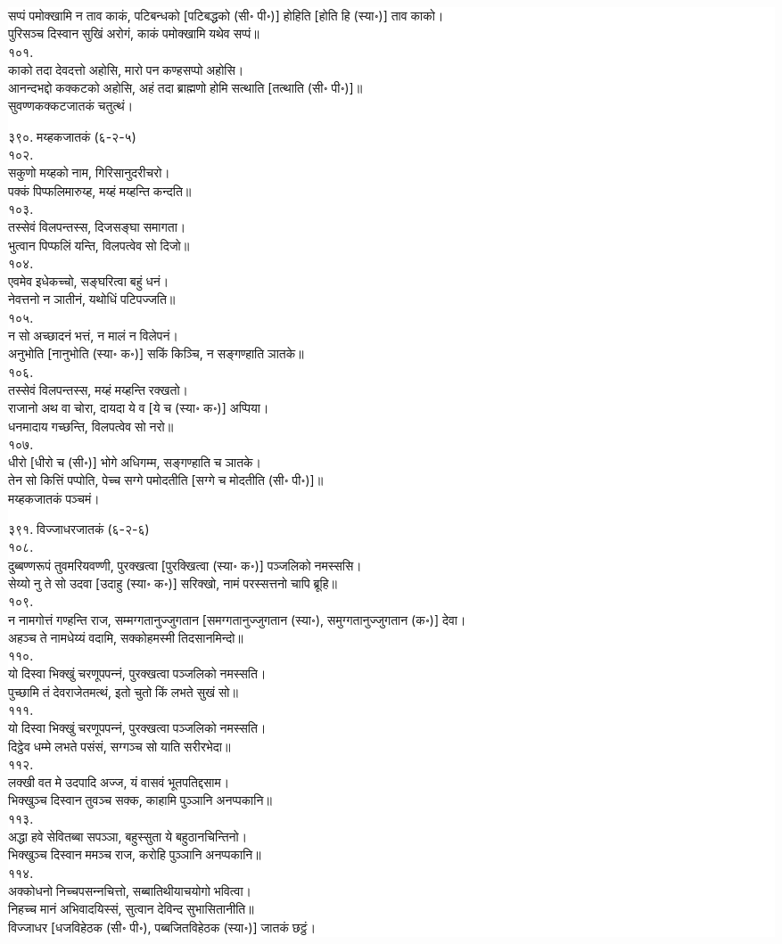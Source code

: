 सप्पं पमोक्खामि न ताव काकं, पटिबन्धको [पटिबद्धको (सी॰ पी॰)] होहिति [होति हि (स्या॰)] ताव काको।  
पुरिसञ्‍च दिस्वान सुखिं अरोगं, काकं पमोक्खामि यथेव सप्पं॥  
१०१.  
काको तदा देवदत्तो अहोसि, मारो पन कण्हसप्पो अहोसि।  
आनन्दभद्दो कक्‍कटको अहोसि, अहं तदा ब्राह्मणो होमि सत्थाति [तत्थाति (सी॰ पी॰)]॥  
सुवण्णकक्‍कटजातकं चतुत्थं।  
  
३९०. मय्हकजातकं (६-२-५)  
१०२.  
सकुणो मय्हको नाम, गिरिसानुदरीचरो।  
पक्‍कं पिप्फलिमारुय्ह, मय्हं मय्हन्ति कन्दति॥  
१०३.  
तस्सेवं विलपन्तस्स, दिजसङ्घा समागता।  
भुत्वान पिप्फलिं यन्ति, विलपत्वेव सो दिजो॥  
१०४.  
एवमेव इधेकच्‍चो, सङ्घरित्वा बहुं धनं।  
नेवत्तनो न ञातीनं, यथोधिं पटिपज्‍जति॥  
१०५.  
न सो अच्छादनं भत्तं, न मालं न विलेपनं।  
अनुभोति [नानुभोति (स्या॰ क॰)] सकिं किञ्‍चि, न सङ्गण्हाति ञातके॥  
१०६.  
तस्सेवं विलपन्तस्स, मय्हं मय्हन्ति रक्खतो।  
राजानो अथ वा चोरा, दायदा ये व [ये च (स्या॰ क॰)] अप्पिया।  
धनमादाय गच्छन्ति, विलपत्वेव सो नरो॥  
१०७.  
धीरो [धीरो च (सी॰)] भोगे अधिगम्म, सङ्गण्हाति च ञातके।  
तेन सो कित्तिं पप्पोति, पेच्‍च सग्गे पमोदतीति [सग्गे च मोदतीति (सी॰ पी॰)]॥  
मय्हकजातकं पञ्‍चमं।  
  
३९१. विज्‍जाधरजातकं (६-२-६)  
१०८.  
दुब्बण्णरूपं तुवमरियवण्णी, पुरक्खत्वा [पुरक्खित्वा (स्या॰ क॰)] पञ्‍जलिको नमस्ससि।  
सेय्यो नु ते सो उदवा [उदाहु (स्या॰ क॰)] सरिक्खो, नामं परस्सत्तनो चापि ब्रूहि॥  
१०९.  
न नामगोत्तं गण्हन्ति राज, सम्मग्गतानुज्‍जुगतान [समग्गतानुज्‍जुगतान (स्या॰), समुग्गतानुज्‍जुगतान (क॰)] देवा।  
अहञ्‍च ते नामधेय्यं वदामि, सक्‍कोहमस्मी तिदसानमिन्दो॥  
११०.  
यो दिस्वा भिक्खुं चरणूपपन्‍नं, पुरक्खत्वा पञ्‍जलिको नमस्सति।  
पुच्छामि तं देवराजेतमत्थं, इतो चुतो किं लभते सुखं सो॥  
१११.  
यो दिस्वा भिक्खुं चरणूपपन्‍नं, पुरक्खत्वा पञ्‍जलिको नमस्सति।  
दिट्ठेव धम्मे लभते पसंसं, सग्गञ्‍च सो याति सरीरभेदा॥  
११२.  
लक्खी वत मे उदपादि अज्‍ज, यं वासवं भूतपतिद्दसाम।  
भिक्खुञ्‍च दिस्वान तुवञ्‍च सक्‍क, काहामि पुञ्‍ञानि अनप्पकानि॥  
११३.  
अद्धा हवे सेवितब्बा सपञ्‍ञा, बहुस्सुता ये बहुठानचिन्तिनो।  
भिक्खुञ्‍च दिस्वान ममञ्‍च राज, करोहि पुञ्‍ञानि अनप्पकानि॥  
११४.  
अक्‍कोधनो निच्‍चपसन्‍नचित्तो, सब्बातिथीयाचयोगो भवित्वा।  
निहच्‍च मानं अभिवादयिस्सं, सुत्वान देविन्द सुभासितानीति॥  
विज्‍जाधर [धजविहेठक (सी॰ पी॰), पब्बजितविहेठक (स्या॰)] जातकं छट्ठं।  
  